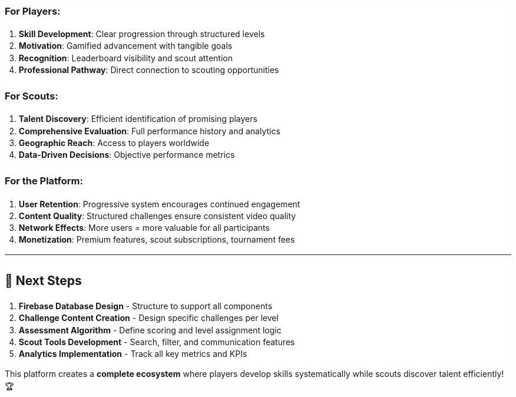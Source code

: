 ### **For Players:**
1. **Skill Development**: Clear progression through structured levels
2. **Motivation**: Gamified advancement with tangible goals
3. **Recognition**: Leaderboard visibility and scout attention
4. **Professional Pathway**: Direct connection to scouting opportunities

### **For Scouts:**
1. **Talent Discovery**: Efficient identification of promising players
2. **Comprehensive Evaluation**: Full performance history and analytics
3. **Geographic Reach**: Access to players worldwide
4. **Data-Driven Decisions**: Objective performance metrics

### **For the Platform:**
1. **User Retention**: Progressive system encourages continued engagement
2. **Content Quality**: Structured challenges ensure consistent video quality
3. **Network Effects**: More users = more valuable for all participants
4. **Monetization**: Premium features, scout subscriptions, tournament fees

---

## 🚀 **Next Steps**

1. **Firebase Database Design** - Structure to support all components
2. **Challenge Content Creation** - Design specific challenges per level
3. **Assessment Algorithm** - Define scoring and level assignment logic
4. **Scout Tools Development** - Search, filter, and communication features
5. **Analytics Implementation** - Track all key metrics and KPIs

This platform creates a **complete ecosystem** where players develop skills systematically while scouts discover talent efficiently! 🏆
